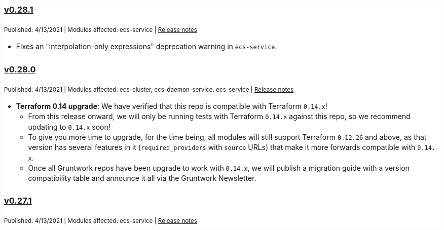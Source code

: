 
### [v0.28.1](https://github.com/gruntwork-io/terraform-aws-ecs/releases/tag/v0.28.1)

<p style={{marginTop: "-20px", marginBottom: "10px"}}>
  <small>Published: 4/13/2021 | Modules affected: ecs-service | <a href="https://github.com/gruntwork-io/terraform-aws-ecs/releases/tag/v0.28.1">Release notes</a></small>
</p>

<div style={{"overflow":"hidden","textOverflow":"ellipsis","display":"-webkit-box","WebkitLineClamp":10,"lineClamp":10,"WebkitBoxOrient":"vertical"}}>

  

- Fixes an "interpolation-only expressions" deprecation warning in `ecs-service`.



</div>


### [v0.28.0](https://github.com/gruntwork-io/terraform-aws-ecs/releases/tag/v0.28.0)

<p style={{marginTop: "-20px", marginBottom: "10px"}}>
  <small>Published: 4/13/2021 | Modules affected: ecs-cluster, ecs-daemon-service, ecs-service | <a href="https://github.com/gruntwork-io/terraform-aws-ecs/releases/tag/v0.28.0">Release notes</a></small>
</p>

<div style={{"overflow":"hidden","textOverflow":"ellipsis","display":"-webkit-box","WebkitLineClamp":10,"lineClamp":10,"WebkitBoxOrient":"vertical"}}>

  

- **Terraform 0.14 upgrade**: We have verified that this repo is compatible with Terraform `0.14.x`! 
    - From this release onward, we will only be running tests with Terraform `0.14.x` against this repo, so we recommend updating to `0.14.x` soon! 
    - To give you more time to upgrade, for the time being, all modules will still support Terraform `0.12.26` and above, as that version has several features in it (`required_providers` with `source` URLs) that make it more forwards compatible with `0.14.x`. 
    - Once all Gruntwork repos have been upgrade to work with `0.14.x`, we will publish a migration guide with a version compatibility table and announce it all via the Gruntwork Newsletter.





</div>


### [v0.27.1](https://github.com/gruntwork-io/terraform-aws-ecs/releases/tag/v0.27.1)

<p style={{marginTop: "-20px", marginBottom: "10px"}}>
  <small>Published: 4/13/2021 | Modules affected: ecs-service | <a href="https://github.com/gruntwork-io/terraform-aws-ecs/releases/tag/v0.27.1">Release notes</a></small>
</p>
